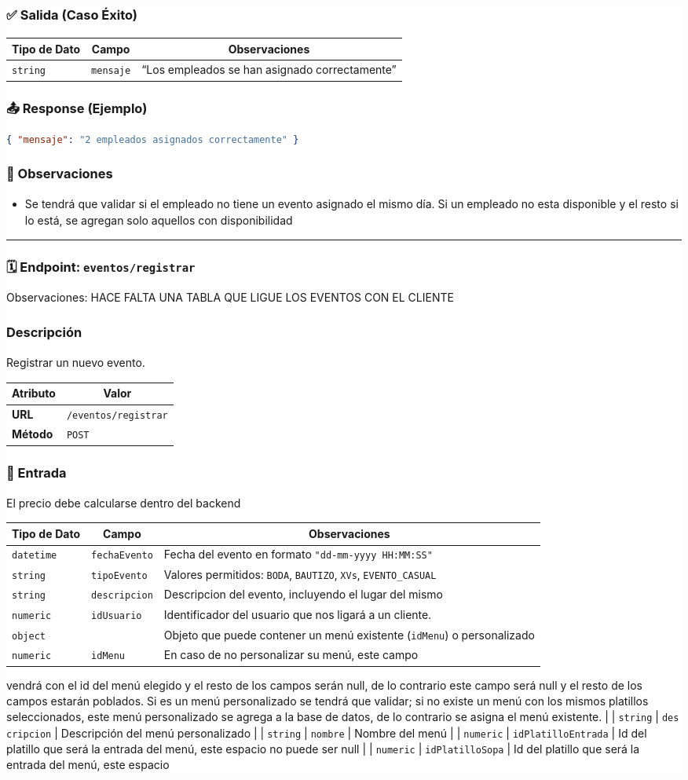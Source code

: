 ### ✅ Salida (Caso Éxito)

| Tipo de Dato | Campo | Observaciones |
| --- | --- | --- |
| `string` | `mensaje` | “Los empleados se han asignado correctamente” |

### 📤 Response (Ejemplo)

```json
{ "mensaje": "2 empleados asignados correctamente" }

```

### 📝 Observaciones

- Se tendrá que validar si el empleado no tiene un evento asignado el mismo día. Si un empleado no esta disponible y el resto si lo está, se agregan solo aquellos con disponibilidad

---

### 🗓️ Endpoint: `eventos/registrar`

Observaciones:
HACE FALTA UNA TABLA QUE LIGUE LOS EVENTOS
CON EL CLIENTE

### Descripción

Registrar un nuevo evento.

| Atributo | Valor |
| --- | --- |
| **URL** | `/eventos/registrar` |
| **Método** | `POST` |

### 🔹 Entrada

El precio debe calcularse dentro del backend

| Tipo de Dato | Campo | Observaciones |
| --- | --- | --- |
| `datetime` | `fechaEvento` | Fecha del evento en formato `"dd-mm-yyyy HH:MM:SS"` |
| `string` | `tipoEvento` | Valores permitidos: `BODA`, `BAUTIZO`, `XVs`, `EVENTO_CASUAL` |
| `string` | `descripcion` | Descripcion del evento, incluyendo el lugar del mismo |
| `numeric` | `idUsuario` | Identificador del usuario que nos ligará a un cliente. |
| `object` |  | Objeto que puede contener un menú existente (`idMenu`) o personalizado |
| `numeric` | `idMenu` | En caso de no personalizar su menú, este campo
vendrá con el id del menú elegido y el resto de los
campos serán null, de lo contrario este campo será null
y el resto de los campos estarán poblados. Si es un menú personalizado se tendrá que validar; si no existe un menú con los mismos platillos seleccionados, este menú personalizado se agrega a la base de datos, de lo contrario se asigna el menú existente. |
| `string` | `descripcion` | Descripción del menú personalizado |
| `string` | `nombre` | Nombre del menú |
| `numeric` | `idPlatilloEntrada` | Id del platillo que será la entrada del menú, este espacio
no puede ser null |
| `numeric` | `idPlatilloSopa` | Id del platillo que será la entrada del menú, este espacio